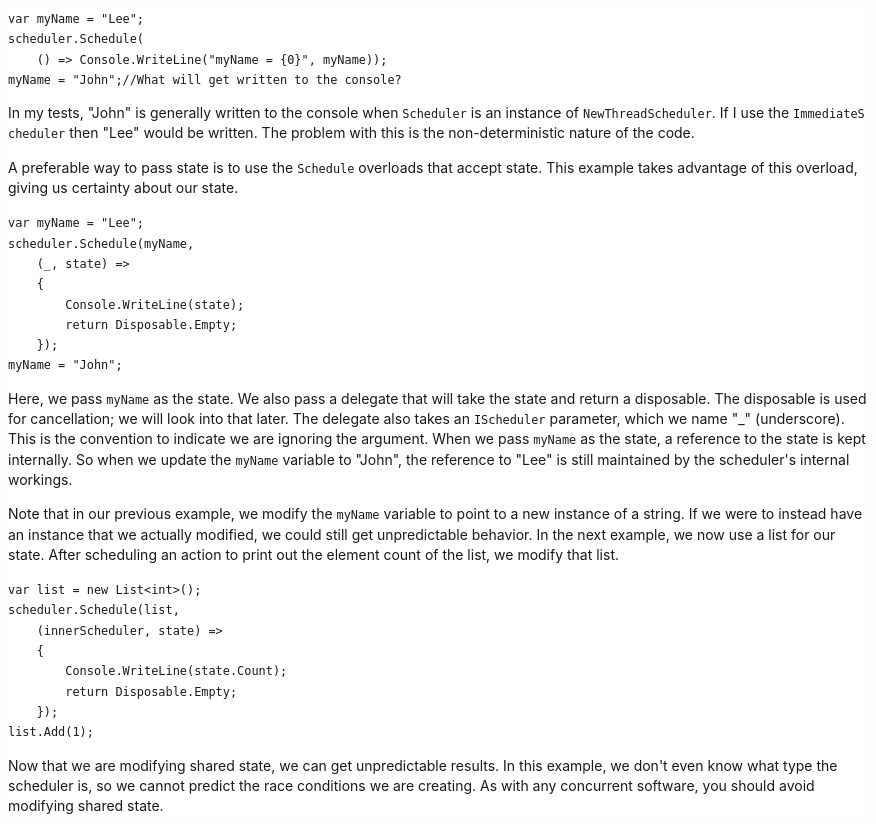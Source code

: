 
	var myName = "Lee";
	scheduler.Schedule(
		() => Console.WriteLine("myName = {0}", myName));
	myName = "John";//What will get written to the console?



In my tests, "John" is generally written to the console when `Scheduler` is an instance of `NewThreadScheduler`. 
If I use the `ImmediateScheduler` then "Lee" would be written. 
The problem with this is the non-deterministic nature of the code.

A preferable way to pass state is to use the `Schedule` overloads that accept state. 
This example takes advantage of this overload, giving us certainty about our state.


	var myName = "Lee";
	scheduler.Schedule(myName, 
		(_, state) =>
		{
			Console.WriteLine(state);
			return Disposable.Empty;
		});
	myName = "John";



Here, we pass `myName` as the state. 
We also pass a delegate that will take the state and return a disposable. 
The disposable is used for cancellation; we will look into that later. 
The delegate also takes an `IScheduler` parameter, which we name "\_" (underscore). 
This is the convention to indicate we are ignoring the argument. 
When we pass `myName` as the state, a reference to the state is kept internally. 
So when we update the `myName` variable to "John", the reference to "Lee" is still maintained by the scheduler's internal workings.

Note that in our previous example, we modify the `myName` variable to point to a new instance of a string. 
If we were to instead have an instance that we actually modified, we could still get unpredictable behavior. 
In the next example, we now use a list for our state. 
After scheduling an action to print out the element count of the list, we modify that list.


	var list = new List<int>();
	scheduler.Schedule(list,
		(innerScheduler, state) =>
		{
			Console.WriteLine(state.Count);
			return Disposable.Empty;
		});
	list.Add(1);



Now that we are modifying shared state, we can get unpredictable results. 
In this example, we don't even know what type the scheduler is, so we cannot predict the race conditions we are creating. 
As with any concurrent software, you should avoid modifying shared state.
